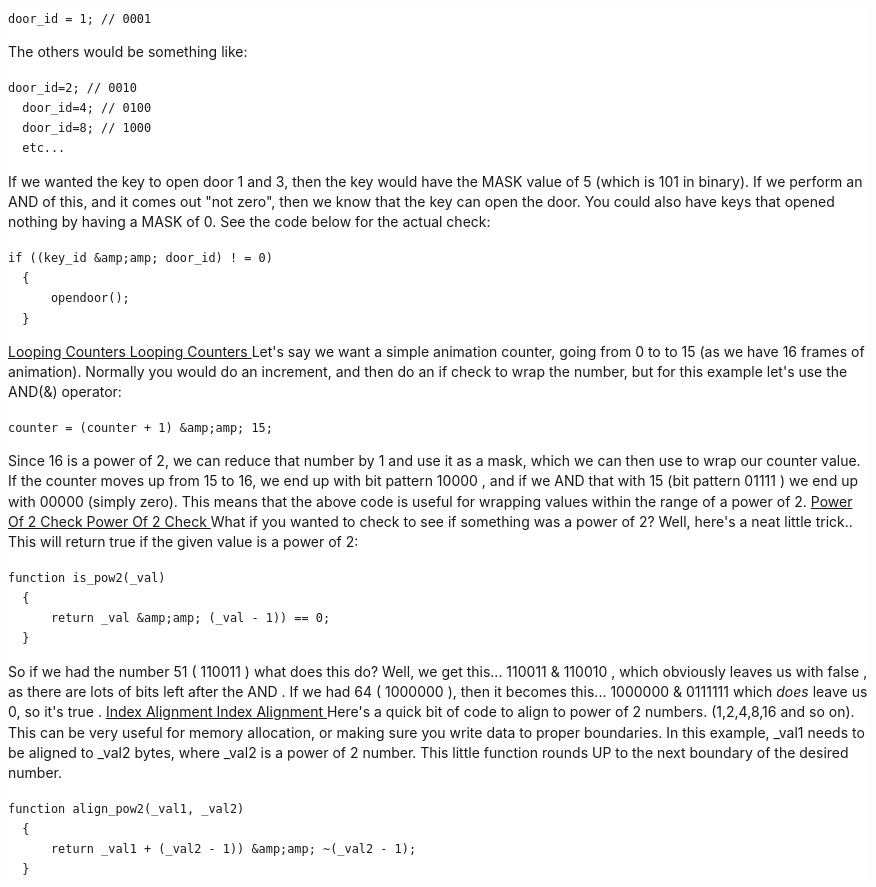 ``` gml
door_id = 1; // 0001
```

The others would be something like:

``` gml
door_id=2; // 0010
  door_id=4; // 0100
  door_id=8; // 1000
  etc...
```

If we wanted the key to open door 1 and 3, then the key would have the
MASK value of 5 (which is 101 in binary). If we perform an AND of this,
and it comes out "not zero", then we know that the key can open the
door. You could also have keys that opened nothing by having a MASK of
0. See the code below for the actual check:

``` gml
if ((key_id &amp;amp; door_id) ! = 0)
  {
      opendoor();
  }
```

[ Looping Counters Looping Counters ](#) Let's say we want a simple
animation counter, going from 0 to to 15 (as we have 16 frames of
animation). Normally you would do an increment, and then do an if check
to wrap the number, but for this example let's use the AND(&) operator:

``` gml
counter = (counter + 1) &amp;amp; 15;
```

Since 16 is a power of 2, we can reduce that number by 1 and use it as a
mask, which we can then use to wrap our counter value. If the counter
moves up from 15 to 16, we end up with bit pattern 10000 , and if we AND
that with 15 (bit pattern 01111 ) we end up with 00000 (simply zero).
This means that the above code is useful for wrapping values within the
range of a power of 2. [ Power Of 2 Check Power Of 2 Check ](#) What if
you wanted to check to see if something was a power of 2? Well, here's a
neat little trick.. This will return true if the given value is a power
of 2:

``` gml
function is_pow2(_val)
  {
      return _val &amp;amp; (_val - 1)) == 0;
  }
```

So if we had the number 51 ( 110011 ) what does this do? Well, we get
this... 110011 & 110010 , which obviously leaves us with false , as
there are lots of bits left after the AND . If we had 64 ( 1000000 ),
then it becomes this... 1000000 & 0111111 which *does* leave us 0, so
it's true . [ Index Alignment Index Alignment ](#) Here's a quick bit of
code to align to power of 2 numbers. (1,2,4,8,16 and so on). This can be
very useful for memory allocation, or making sure you write data to
proper boundaries. In this example, \_val1 needs to be aligned to \_val2
bytes, where \_val2 is a power of 2 number. This little function rounds
UP to the next boundary of the desired number.

``` gml
function align_pow2(_val1, _val2)
  {
      return _val1 + (_val2 - 1)) &amp;amp; ~(_val2 - 1);
  }
```

